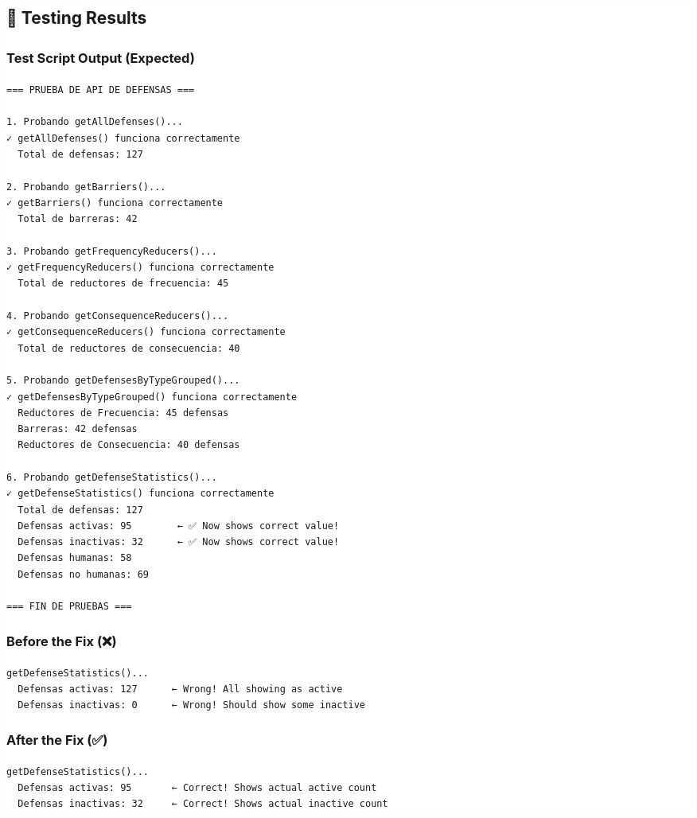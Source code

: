 ## 🧪 Testing Results

### Test Script Output (Expected)

```
=== PRUEBA DE API DE DEFENSAS ===

1. Probando getAllDefenses()...
✓ getAllDefenses() funciona correctamente
  Total de defensas: 127

2. Probando getBarriers()...
✓ getBarriers() funciona correctamente
  Total de barreras: 42

3. Probando getFrequencyReducers()...
✓ getFrequencyReducers() funciona correctamente
  Total de reductores de frecuencia: 45

4. Probando getConsequenceReducers()...
✓ getConsequenceReducers() funciona correctamente
  Total de reductores de consecuencia: 40

5. Probando getDefensesByTypeGrouped()...
✓ getDefensesByTypeGrouped() funciona correctamente
  Reductores de Frecuencia: 45 defensas
  Barreras: 42 defensas
  Reductores de Consecuencia: 40 defensas

6. Probando getDefenseStatistics()...
✓ getDefenseStatistics() funciona correctamente
  Total de defensas: 127
  Defensas activas: 95        ← ✅ Now shows correct value!
  Defensas inactivas: 32      ← ✅ Now shows correct value!
  Defensas humanas: 58
  Defensas no humanas: 69

=== FIN DE PRUEBAS ===
```

### Before the Fix (❌)
```
getDefenseStatistics()...
  Defensas activas: 127      ← Wrong! All showing as active
  Defensas inactivas: 0      ← Wrong! Should show some inactive
```

### After the Fix (✅)
```
getDefenseStatistics()...
  Defensas activas: 95       ← Correct! Shows actual active count
  Defensas inactivas: 32     ← Correct! Shows actual inactive count
```
